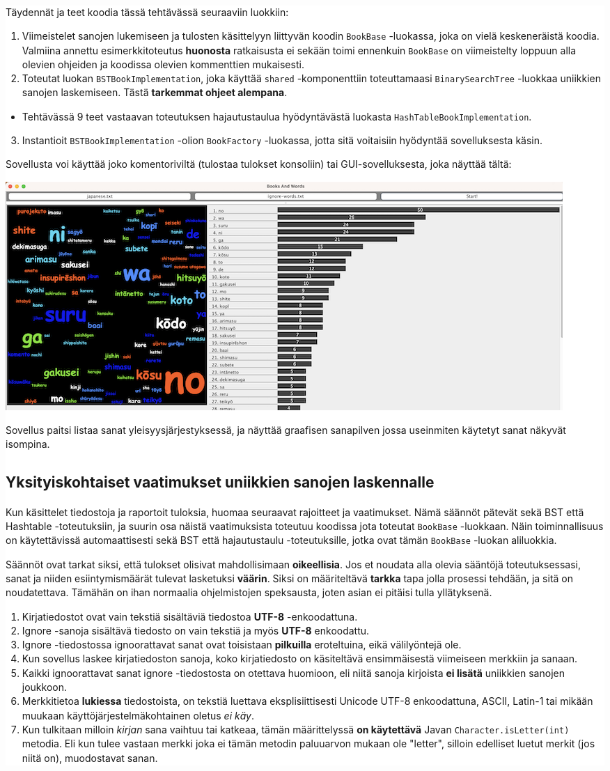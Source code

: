 Täydennät ja teet koodia tässä tehtävässä seuraaviin luokkiin:

1. Viimeistelet sanojen lukemiseen ja tulosten käsittelyyn liittyvän koodin `BookBase` -luokassa, joka on vielä keskeneräistä koodia. Valmiina annettu esimerkkitoteutus **huonosta** ratkaisusta ei sekään toimi ennenkuin `BookBase` on viimeistelty loppuun alla olevien ohjeiden ja koodissa olevien kommenttien mukaisesti.
1. Toteutat luokan `BSTBookImplementation`, joka käyttää `shared` -komponenttiin toteuttamaasi `BinarySearchTree` -luokkaa uniikkien sanojen laskemiseen. Tästä **tarkemmat ohjeet alempana**.
  * Tehtävässä 9 teet vastaavan toteutuksen hajautustaulua hyödyntävästä luokasta `HashTableBookImplementation`.
3. Instantioit  `BSTBookImplementation` -olion `BookFactory` -luokassa, jotta sitä voitaisiin hyödyntää sovelluksesta käsin.

Sovellusta voi käyttää joko komentoriviltä (tulostaa tulokset konsoliin) tai GUI-sovelluksesta, joka näyttää tältä:

![BooksAndWordsGUI](BooksAndWordsGUI.png)

Sovellus paitsi listaa sanat yleisyysjärjestyksessä, ja näyttää graafisen sanapilven jossa useinmiten käytetyt sanat näkyvät isompina.

## Yksityiskohtaiset vaatimukset uniikkien sanojen laskennalle

Kun käsittelet tiedostoja ja raportoit tuloksia, huomaa seuraavat rajoitteet ja vaatimukset. Nämä säännöt pätevät sekä BST että Hashtable -toteutuksiin, ja suurin osa näistä vaatimuksista toteutuu koodissa jota toteutat `BookBase` -luokkaan. Näin toiminnallisuus on käytettävissä automaattisesti sekä BST että hajautustaulu -toteutuksille, jotka ovat tämän `BookBase` -luokan aliluokkia.

Säännöt ovat tarkat siksi, että tulokset olisivat mahdollisimaan **oikeellisia**. Jos et noudata alla olevia sääntöjä toteutuksessasi, sanat ja niiden esiintymismäärät tulevat lasketuksi **väärin**. Siksi on määriteltävä **tarkka** tapa jolla prosessi tehdään, ja sitä on noudatettava. Tämähän on ihan normaalia ohjelmistojen speksausta, joten asian ei pitäisi tulla yllätyksenä.

1. Kirjatiedostot ovat vain tekstiä sisältäviä tiedostoa **UTF-8** -enkoodattuna.
1. Ignore -sanoja sisältävä tiedosto on vain tekstiä ja myös **UTF-8** enkoodattu.
1. Ignore -tiedostossa ignoorattavat sanat ovat toisistaan **pilkuilla** eroteltuina, eikä välilyöntejä ole.
1. Kun sovellus laskee kirjatiedoston sanoja, koko kirjatiedosto on käsiteltävä ensimmäisestä viimeiseen merkkiin ja sanaan.
1. Kaikki ignoorattavat sanat ignore -tiedostosta on otettava huomioon, eli niitä sanoja kirjoista **ei lisätä** uniikkien sanojen joukkoon.
1. Merkkitietoa **lukiessa** tiedostoista, on tekstiä luettava eksplisiittisesti Unicode UTF-8 enkoodattuna, ASCII, Latin-1 tai mikään muukaan käyttöjärjestelmäkohtainen oletus *ei käy*.
1. Kun tulkitaan milloin *kirjan* sana vaihtuu tai katkeaa, tämän määrittelyssä **on käytettävä** Javan `Character.isLetter(int)` metodia. Eli kun tulee vastaan merkki joka ei tämän metodin paluuarvon mukaan ole "letter", silloin edelliset luetut merkit (jos niitä on), muodostavat sanan.